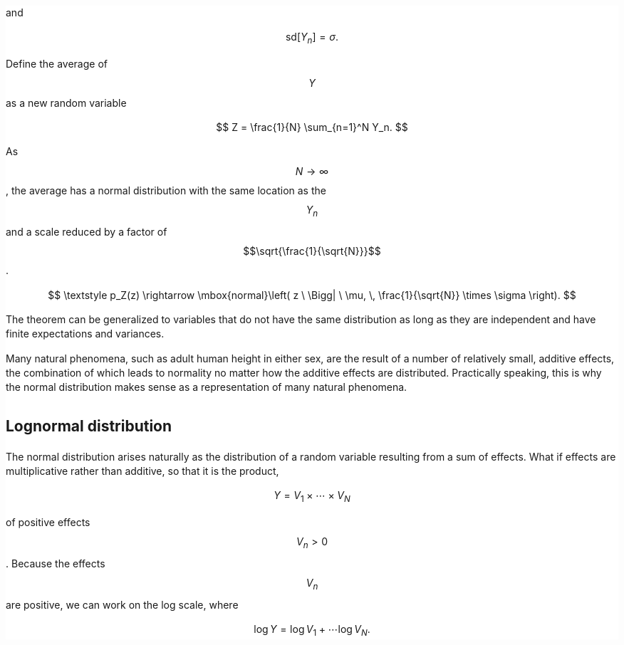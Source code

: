 and

$$
\mbox{sd}[Y_n] = \sigma.
$$

Define the average of $$Y$$ as a new random variable

$$
Z = \frac{1}{N} \sum_{n=1}^N Y_n.
$$

As $$N \rightarrow \infty$$, the average has a normal distribution with
the same location as the $$Y_n$$ and a scale reduced by a factor of
$$\sqrt{\frac{1}{\sqrt{N}}}$$.

$$
\textstyle
p_Z(z)
\rightarrow
\mbox{normal}\left(
z
\ \Bigg| \
\mu, \,
\frac{1}{\sqrt{N}} \times \sigma
\right).
$$

The theorem can be generalized to variables that do not have the same
distribution as long as they are independent and have finite
expectations and variances.

Many natural phenomena, such as adult human height in either sex, are
the result of a number of relatively small, additive effects, the
combination of which leads to normality no matter how the additive
effects are distributed. Practically speaking, this is why the normal
distribution makes sense as a representation of many natural
phenomena.


## Lognormal distribution

The normal distribution arises naturally as the distribution of a
random variable resulting from a sum of effects. What if effects are
multiplicative rather than additive, so that it is the product,

$$
Y = V_1 \times \cdots \times V_N
$$

of positive effects $$V_n > 0$$. Because the effects $$V_n$$ are positive,
we can work on the log scale, where

$$
\log Y = \log V_1 + \cdots \log V_N.
$$
